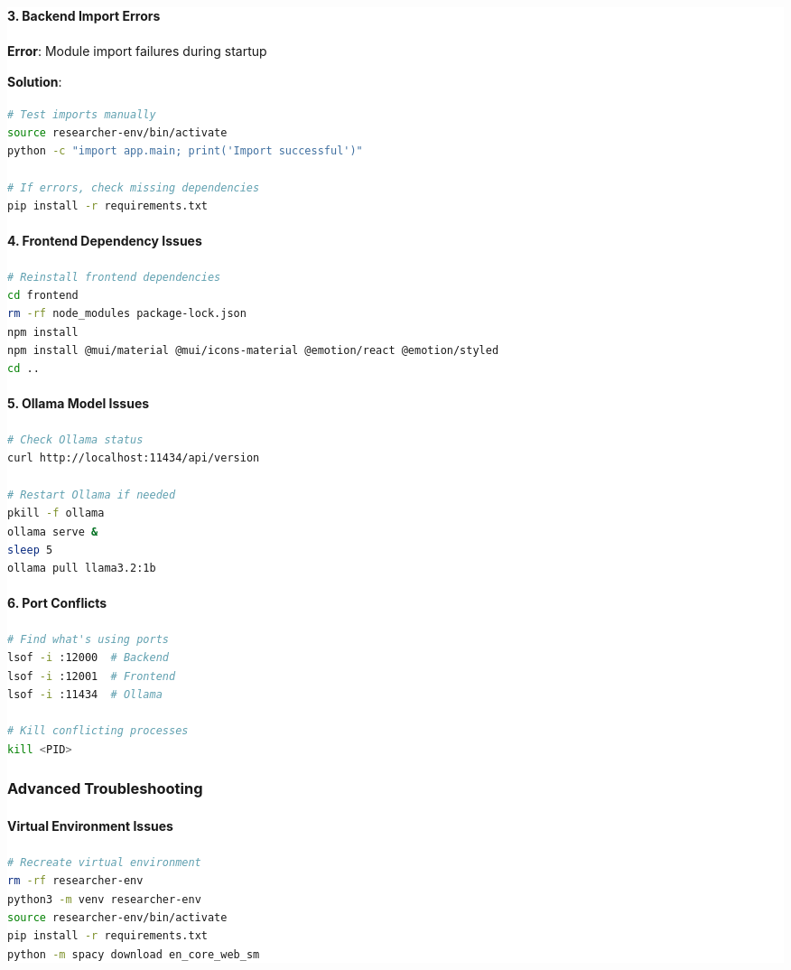 #### 3. Backend Import Errors
**Error**: Module import failures during startup

**Solution**:
```bash
# Test imports manually
source researcher-env/bin/activate
python -c "import app.main; print('Import successful')"

# If errors, check missing dependencies
pip install -r requirements.txt
```

#### 4. Frontend Dependency Issues
```bash
# Reinstall frontend dependencies
cd frontend
rm -rf node_modules package-lock.json
npm install
npm install @mui/material @mui/icons-material @emotion/react @emotion/styled
cd ..
```

#### 5. Ollama Model Issues
```bash
# Check Ollama status
curl http://localhost:11434/api/version

# Restart Ollama if needed
pkill -f ollama
ollama serve &
sleep 5
ollama pull llama3.2:1b
```

#### 6. Port Conflicts
```bash
# Find what's using ports
lsof -i :12000  # Backend
lsof -i :12001  # Frontend  
lsof -i :11434  # Ollama

# Kill conflicting processes
kill <PID>
```

### Advanced Troubleshooting

#### Virtual Environment Issues
```bash
# Recreate virtual environment
rm -rf researcher-env
python3 -m venv researcher-env
source researcher-env/bin/activate
pip install -r requirements.txt
python -m spacy download en_core_web_sm
```
